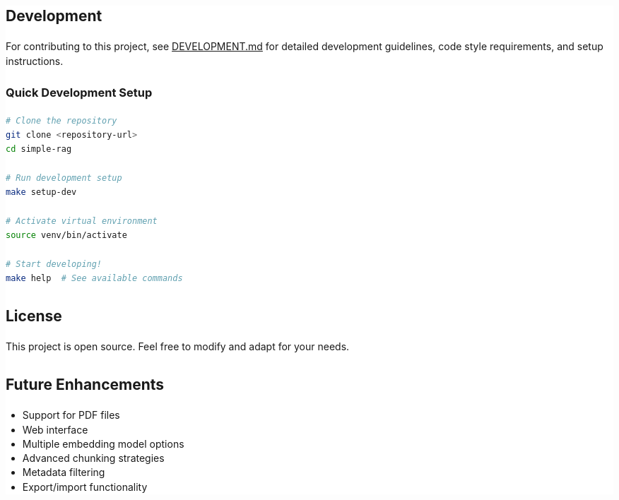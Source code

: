 ## Development

For contributing to this project, see [DEVELOPMENT.md](DEVELOPMENT.md) for detailed development guidelines, code style requirements, and setup instructions.

### Quick Development Setup

```bash
# Clone the repository
git clone <repository-url>
cd simple-rag

# Run development setup
make setup-dev

# Activate virtual environment
source venv/bin/activate

# Start developing!
make help  # See available commands
```

## License

This project is open source. Feel free to modify and adapt for your needs.

## Future Enhancements

- Support for PDF files
- Web interface
- Multiple embedding model options
- Advanced chunking strategies
- Metadata filtering
- Export/import functionality
